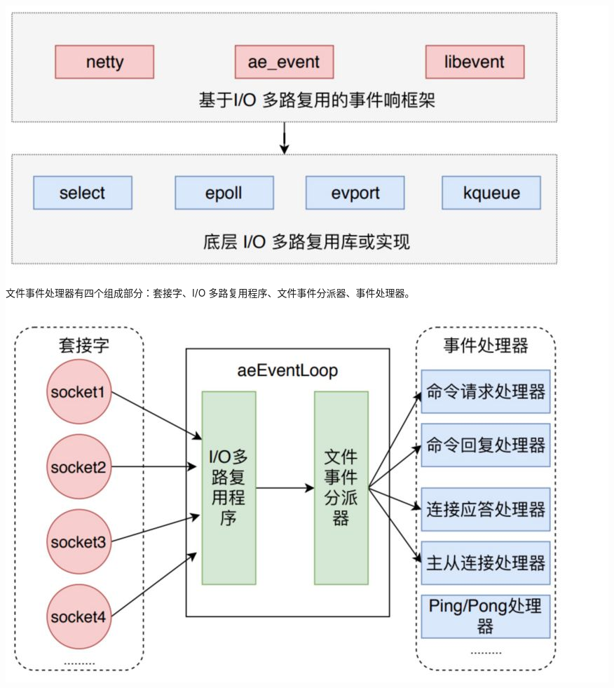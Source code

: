 ![](./images/20220516140635.jpg)

文件事件处理器有四个组成部分：套接字、I/O 多路复用程序、文件事件分派器、事件处理器。

![](./images/20220516140604.jpg)

